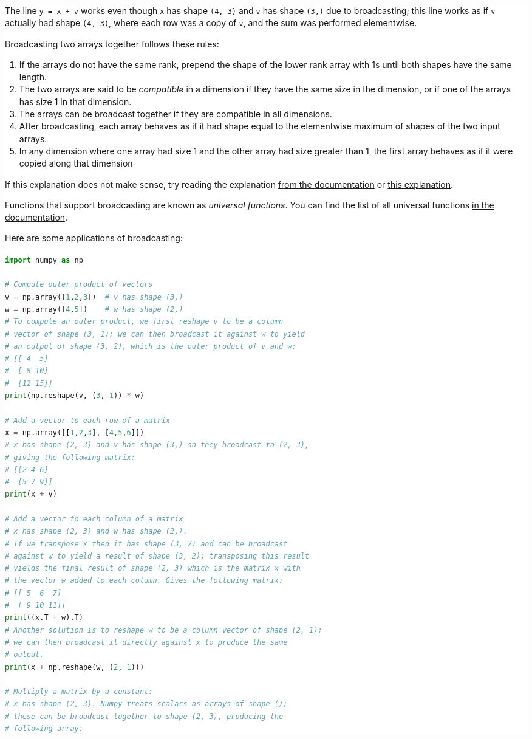 The line `y = x + v` works even though `x` has shape `(4, 3)` and `v` has shape
`(3,)` due to broadcasting; this line works as if `v` actually had shape `(4, 3)`,
where each row was a copy of `v`, and the sum was performed elementwise.

Broadcasting two arrays together follows these rules:

1. If the arrays do not have the same rank, prepend the shape of the lower rank array
   with 1s until both shapes have the same length.
2. The two arrays are said to be *compatible* in a dimension if they have the same
   size in the dimension, or if one of the arrays has size 1 in that dimension.
3. The arrays can be broadcast together if they are compatible in all dimensions.
4. After broadcasting, each array behaves as if it had shape equal to the elementwise
   maximum of shapes of the two input arrays.
5. In any dimension where one array had size 1 and the other array had size greater than 1,
   the first array behaves as if it were copied along that dimension

If this explanation does not make sense, try reading the explanation
[from the documentation](http://docs.scipy.org/doc/numpy/user/basics.broadcasting.html)
or [this explanation](http://wiki.scipy.org/EricsBroadcastingDoc).

Functions that support broadcasting are known as *universal functions*. You can find
the list of all universal functions
[in the documentation](http://docs.scipy.org/doc/numpy/reference/ufuncs.html#available-ufuncs).

Here are some applications of broadcasting:

```python
import numpy as np

# Compute outer product of vectors
v = np.array([1,2,3])  # v has shape (3,)
w = np.array([4,5])    # w has shape (2,)
# To compute an outer product, we first reshape v to be a column
# vector of shape (3, 1); we can then broadcast it against w to yield
# an output of shape (3, 2), which is the outer product of v and w:
# [[ 4  5]
#  [ 8 10]
#  [12 15]]
print(np.reshape(v, (3, 1)) * w)

# Add a vector to each row of a matrix
x = np.array([[1,2,3], [4,5,6]])
# x has shape (2, 3) and v has shape (3,) so they broadcast to (2, 3),
# giving the following matrix:
# [[2 4 6]
#  [5 7 9]]
print(x + v)

# Add a vector to each column of a matrix
# x has shape (2, 3) and w has shape (2,).
# If we transpose x then it has shape (3, 2) and can be broadcast
# against w to yield a result of shape (3, 2); transposing this result
# yields the final result of shape (2, 3) which is the matrix x with
# the vector w added to each column. Gives the following matrix:
# [[ 5  6  7]
#  [ 9 10 11]]
print((x.T + w).T)
# Another solution is to reshape w to be a column vector of shape (2, 1);
# we can then broadcast it directly against x to produce the same
# output.
print(x + np.reshape(w, (2, 1)))

# Multiply a matrix by a constant:
# x has shape (2, 3). Numpy treats scalars as arrays of shape ();
# these can be broadcast together to shape (2, 3), producing the
# following array:
```